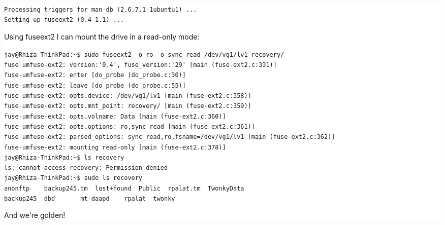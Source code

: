 ```
Processing triggers for man-db (2.6.7.1-1ubuntu1) ...
Setting up fuseext2 (0.4-1.1) ...
```

Using fuseext2 I can mount the drive in a read-only mode:


```
jay@Rhiza-ThinkPad:~$ sudo fuseext2 -o ro -o sync_read /dev/vg1/lv1 recovery/
fuse-umfuse-ext2: version:'0.4', fuse_version:'29' [main (fuse-ext2.c:331)]
fuse-umfuse-ext2: enter [do_probe (do_probe.c:30)]
fuse-umfuse-ext2: leave [do_probe (do_probe.c:55)]
fuse-umfuse-ext2: opts.device: /dev/vg1/lv1 [main (fuse-ext2.c:358)]
fuse-umfuse-ext2: opts.mnt_point: recovery/ [main (fuse-ext2.c:359)]
fuse-umfuse-ext2: opts.volname: Data [main (fuse-ext2.c:360)]
fuse-umfuse-ext2: opts.options: ro,sync_read [main (fuse-ext2.c:361)]
fuse-umfuse-ext2: parsed_options: sync_read,ro,fsname=/dev/vg1/lv1 [main (fuse-ext2.c:362)]
fuse-umfuse-ext2: mounting read-only [main (fuse-ext2.c:378)]
jay@Rhiza-ThinkPad:~$ ls recovery 
ls: cannot access recovery: Permission denied
jay@Rhiza-ThinkPad:~$ sudo ls recovery
anonftp    backup245.tm  lost+found  Public  rpalat.tm	TwonkyData
backup245  dbd		 mt-daapd    rpalat  twonky
```

And we're golden! 

